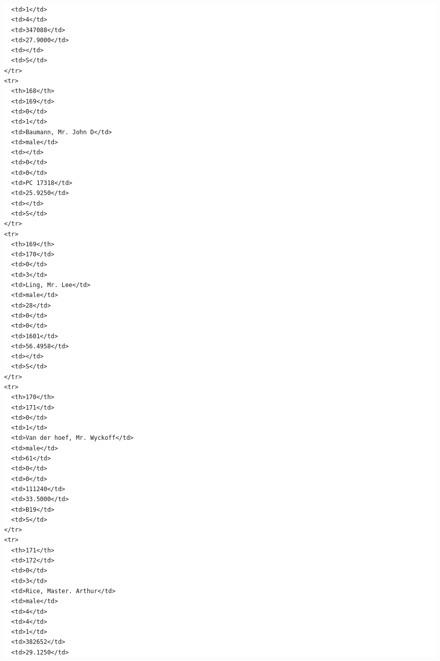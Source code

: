       <td>1</td>
      <td>4</td>
      <td>347088</td>
      <td>27.9000</td>
      <td></td>
      <td>S</td>
    </tr>
    <tr>
      <th>168</th>
      <td>169</td>
      <td>0</td>
      <td>1</td>
      <td>Baumann, Mr. John D</td>
      <td>male</td>
      <td></td>
      <td>0</td>
      <td>0</td>
      <td>PC 17318</td>
      <td>25.9250</td>
      <td></td>
      <td>S</td>
    </tr>
    <tr>
      <th>169</th>
      <td>170</td>
      <td>0</td>
      <td>3</td>
      <td>Ling, Mr. Lee</td>
      <td>male</td>
      <td>28</td>
      <td>0</td>
      <td>0</td>
      <td>1601</td>
      <td>56.4958</td>
      <td></td>
      <td>S</td>
    </tr>
    <tr>
      <th>170</th>
      <td>171</td>
      <td>0</td>
      <td>1</td>
      <td>Van der hoef, Mr. Wyckoff</td>
      <td>male</td>
      <td>61</td>
      <td>0</td>
      <td>0</td>
      <td>111240</td>
      <td>33.5000</td>
      <td>B19</td>
      <td>S</td>
    </tr>
    <tr>
      <th>171</th>
      <td>172</td>
      <td>0</td>
      <td>3</td>
      <td>Rice, Master. Arthur</td>
      <td>male</td>
      <td>4</td>
      <td>4</td>
      <td>1</td>
      <td>382652</td>
      <td>29.1250</td>